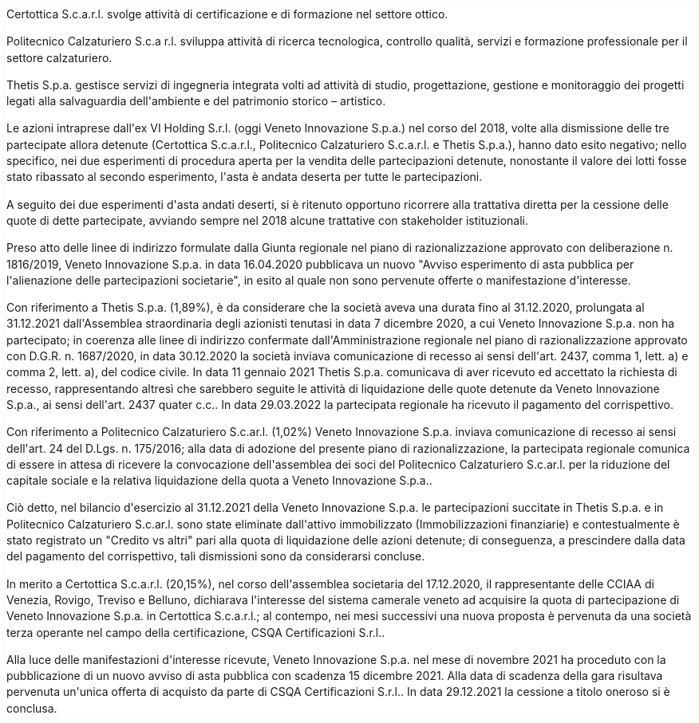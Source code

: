 Certottica S.c.a.r.l. svolge attività di certificazione e di formazione nel settore ottico.

Politecnico Calzaturiero S.c.a r.l. sviluppa attività di ricerca tecnologica, controllo qualità, servizi e formazione professionale per il settore calzaturiero.

Thetis S.p.a. gestisce servizi di ingegneria integrata volti ad attività di studio, progettazione, gestione e monitoraggio dei progetti legati alla salvaguardia dell'ambiente e del patrimonio storico – artistico.

Le azioni intraprese dall'ex VI Holding S.r.l. (oggi Veneto Innovazione S.p.a.) nel corso del 2018, volte alla dismissione delle tre partecipate allora detenute (Certottica S.c.a.r.l., Politecnico Calzaturiero S.c.a.r.l. e Thetis S.p.a.), hanno dato esito negativo; nello specifico, nei due esperimenti di procedura aperta per la vendita delle partecipazioni detenute, nonostante il valore dei lotti fosse stato ribassato al secondo esperimento, l'asta è andata deserta per tutte le partecipazioni.

A seguito dei due esperimenti d'asta andati deserti, si è ritenuto opportuno ricorrere alla trattativa diretta per la cessione delle quote di dette partecipate, avviando sempre nel 2018 alcune trattative con stakeholder istituzionali.

Preso atto delle linee di indirizzo formulate dalla Giunta regionale nel piano di razionalizzazione approvato con deliberazione n. 1816/2019, Veneto Innovazione S.p.a. in data 16.04.2020 pubblicava un nuovo "Avviso esperimento di asta pubblica per l'alienazione delle partecipazioni societarie", in esito al quale non sono pervenute offerte o manifestazione d'interesse.

Con riferimento a Thetis S.p.a. (1,89%), è da considerare che la società aveva una durata fino al 31.12.2020, prolungata al 31.12.2021 dall'Assemblea straordinaria degli azionisti tenutasi in data 7 dicembre 2020, a cui Veneto Innovazione S.p.a. non ha partecipato; in coerenza alle linee di indirizzo confermate dall'Amministrazione regionale nel piano di razionalizzazione approvato con D.G.R. n. 1687/2020, in data 30.12.2020 la società inviava comunicazione di recesso ai sensi dell'art. 2437, comma 1, lett. a) e comma 2, lett. a), del codice civile. In data 11 gennaio 2021 Thetis S.p.a. comunicava di aver ricevuto ed accettato la richiesta di recesso, rappresentando altresì che sarebbero seguite le attività di liquidazione delle quote detenute da Veneto Innovazione S.p.a., ai sensi dell'art. 2437 quater c.c.. In data 29.03.2022 la partecipata regionale ha ricevuto il pagamento del corrispettivo.

Con riferimento a Politecnico Calzaturiero S.c.ar.l. (1,02%) Veneto Innovazione S.p.a. inviava comunicazione di recesso ai sensi dell'art. 24 del D.Lgs. n. 175/2016; alla data di adozione del presente piano di razionalizzazione, la partecipata regionale comunica di essere in attesa di ricevere la convocazione dell'assemblea dei soci del Politecnico Calzaturiero S.c.ar.l. per la riduzione del capitale sociale e la relativa liquidazione della quota a Veneto Innovazione S.p.a..

Ciò detto, nel bilancio d'esercizio al 31.12.2021 della Veneto Innovazione S.p.a. le partecipazioni succitate in Thetis S.p.a. e in Politecnico Calzaturiero S.c.ar.l. sono state eliminate dall'attivo immobilizzato (Immobilizzazioni finanziarie) e contestualmente è stato registrato un "Credito vs altri" pari alla quota di liquidazione delle azioni detenute; di conseguenza, a prescindere dalla data del pagamento del corrispettivo, tali dismissioni sono da considerarsi concluse.

In merito a Certottica S.c.a.r.l. (20,15%), nel corso dell'assemblea societaria del 17.12.2020, il rappresentante delle CCIAA di Venezia, Rovigo, Treviso e Belluno, dichiarava l'interesse del sistema camerale veneto ad acquisire la quota di partecipazione di Veneto Innovazione S.p.a. in Certottica S.c.a.r.l.; al contempo, nei mesi successivi una nuova proposta è pervenuta da una società terza operante nel campo della certificazione, CSQA Certificazioni S.r.l..

Alla luce delle manifestazioni d'interesse ricevute, Veneto Innovazione S.p.a. nel mese di novembre 2021 ha proceduto con la pubblicazione di un nuovo avviso di asta pubblica con scadenza 15 dicembre 2021. Alla data di scadenza della gara risultava pervenuta un'unica offerta di acquisto da parte di CSQA Certificazioni S.r.l.. In data 29.12.2021 la cessione a titolo oneroso si è conclusa.
